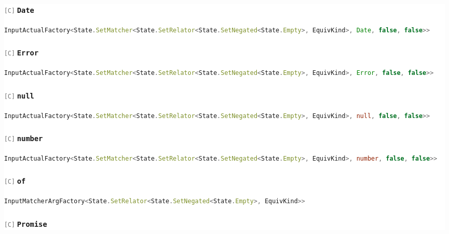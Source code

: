 ### <span style="opacity: 0.6; font-weight: normal; font-size: 0.85em;">`[C]`</span> `Date`

```typescript
InputActualFactory<State.SetMatcher<State.SetRelator<State.SetNegated<State.Empty>, EquivKind>, Date, false, false>>
```

<SourceLink href="https://github.com/jasonkuhrt/kit/blob/main/./src/utils/ts/assert/builder-generated/not/equiv.ts#L148" />

### <span style="opacity: 0.6; font-weight: normal; font-size: 0.85em;">`[C]`</span> `Error`

```typescript
InputActualFactory<State.SetMatcher<State.SetRelator<State.SetNegated<State.Empty>, EquivKind>, Error, false, false>>
```

<SourceLink href="https://github.com/jasonkuhrt/kit/blob/main/./src/utils/ts/assert/builder-generated/not/equiv.ts#L178" />

### <span style="opacity: 0.6; font-weight: normal; font-size: 0.85em;">`[C]`</span> `null`

```typescript
InputActualFactory<State.SetMatcher<State.SetRelator<State.SetNegated<State.Empty>, EquivKind>, null, false, false>>
```

<SourceLink href="https://github.com/jasonkuhrt/kit/blob/main/./src/utils/ts/assert/builder-generated/not/equiv.ts#L118" />

### <span style="opacity: 0.6; font-weight: normal; font-size: 0.85em;">`[C]`</span> `number`

```typescript
InputActualFactory<State.SetMatcher<State.SetRelator<State.SetNegated<State.Empty>, EquivKind>, number, false, false>>
```

<SourceLink href="https://github.com/jasonkuhrt/kit/blob/main/./src/utils/ts/assert/builder-generated/not/equiv.ts#L58" />

### <span style="opacity: 0.6; font-weight: normal; font-size: 0.85em;">`[C]`</span> `of`

```typescript
InputMatcherArgFactory<State.SetRelator<State.SetNegated<State.Empty>, EquivKind>>
```

<SourceLink href="https://github.com/jasonkuhrt/kit/blob/main/./src/utils/ts/assert/builder-generated/not/equiv.ts#L28" />

### <span style="opacity: 0.6; font-weight: normal; font-size: 0.85em;">`[C]`</span> `Promise`
